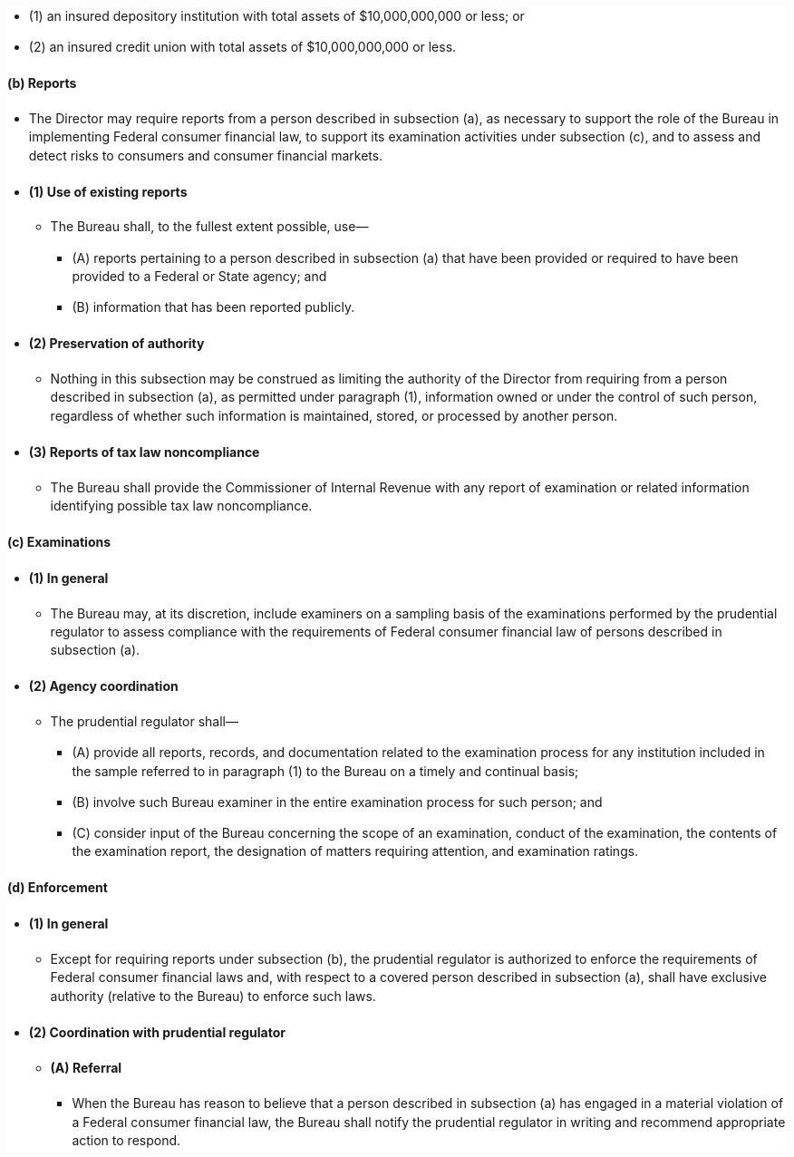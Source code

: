   * (1) an insured depository institution with total assets of $10,000,000,000 or less; or

  * (2) an insured credit union with total assets of $10,000,000,000 or less.

#### (b) Reports
* The Director may require reports from a person described in subsection (a), as necessary to support the role of the Bureau in implementing Federal consumer financial law, to support its examination activities under subsection (c), and to assess and detect risks to consumers and consumer financial markets.

* #### (1) Use of existing reports
  * The Bureau shall, to the fullest extent possible, use—

    * (A) reports pertaining to a person described in subsection (a) that have been provided or required to have been provided to a Federal or State agency; and

    * (B) information that has been reported publicly.

* #### (2) Preservation of authority
  * Nothing in this subsection may be construed as limiting the authority of the Director from requiring from a person described in subsection (a), as permitted under paragraph (1), information owned or under the control of such person, regardless of whether such information is maintained, stored, or processed by another person.

* #### (3) Reports of tax law noncompliance
  * The Bureau shall provide the Commissioner of Internal Revenue with any report of examination or related information identifying possible tax law noncompliance.

#### (c) Examinations
* #### (1) In general
  * The Bureau may, at its discretion, include examiners on a sampling basis of the examinations performed by the prudential regulator to assess compliance with the requirements of Federal consumer financial law of persons described in subsection (a).

* #### (2) Agency coordination
  * The prudential regulator shall—

    * (A) provide all reports, records, and documentation related to the examination process for any institution included in the sample referred to in paragraph (1) to the Bureau on a timely and continual basis;

    * (B) involve such Bureau examiner in the entire examination process for such person; and

    * (C) consider input of the Bureau concerning the scope of an examination, conduct of the examination, the contents of the examination report, the designation of matters requiring attention, and examination ratings.

#### (d) Enforcement
* #### (1) In general
  * Except for requiring reports under subsection (b), the prudential regulator is authorized to enforce the requirements of Federal consumer financial laws and, with respect to a covered person described in subsection (a), shall have exclusive authority (relative to the Bureau) to enforce such laws.

* #### (2) Coordination with prudential regulator
  * #### (A) Referral
    * When the Bureau has reason to believe that a person described in subsection (a) has engaged in a material violation of a Federal consumer financial law, the Bureau shall notify the prudential regulator in writing and recommend appropriate action to respond.
